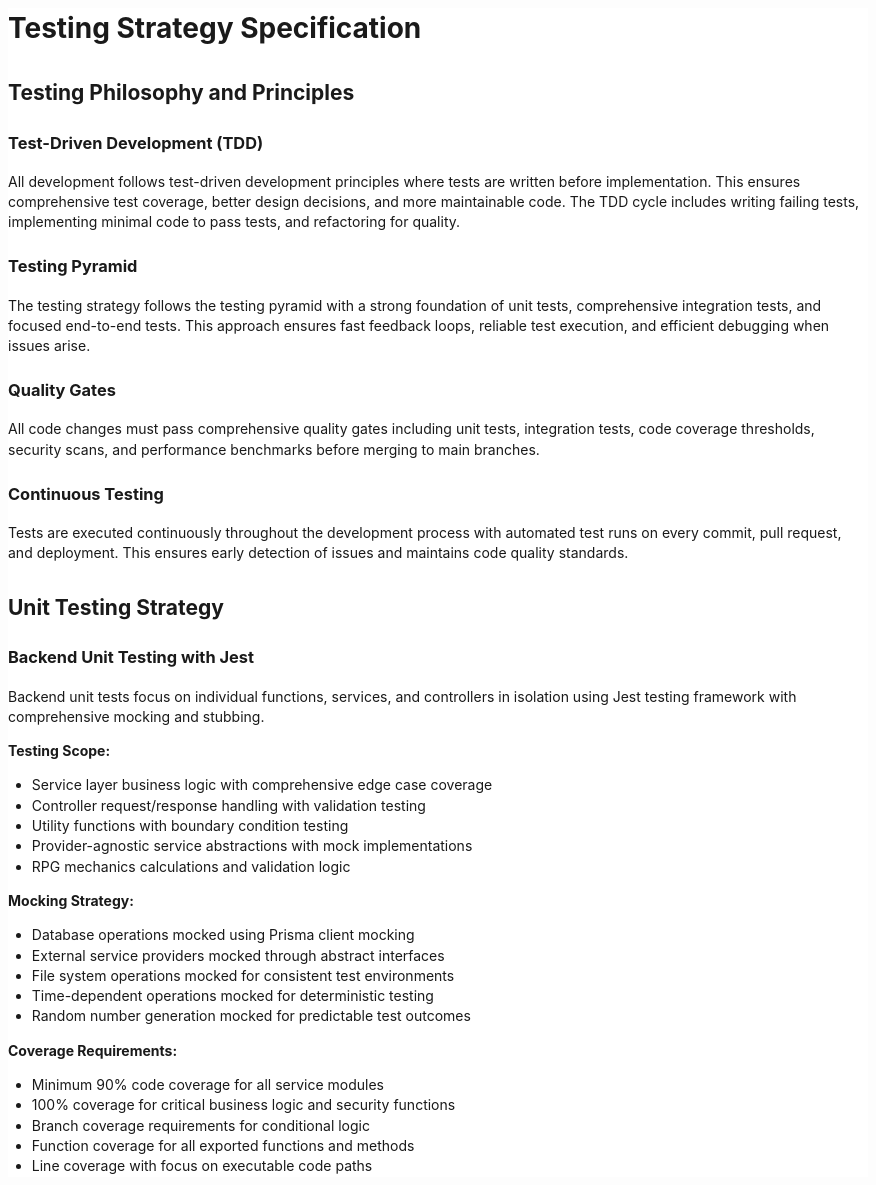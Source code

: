 # Testing Strategy Specification

## Testing Philosophy and Principles

### Test-Driven Development (TDD)
All development follows test-driven development principles where tests are written before implementation. This ensures comprehensive test coverage, better design decisions, and more maintainable code. The TDD cycle includes writing failing tests, implementing minimal code to pass tests, and refactoring for quality.

### Testing Pyramid
The testing strategy follows the testing pyramid with a strong foundation of unit tests, comprehensive integration tests, and focused end-to-end tests. This approach ensures fast feedback loops, reliable test execution, and efficient debugging when issues arise.

### Quality Gates
All code changes must pass comprehensive quality gates including unit tests, integration tests, code coverage thresholds, security scans, and performance benchmarks before merging to main branches.

### Continuous Testing
Tests are executed continuously throughout the development process with automated test runs on every commit, pull request, and deployment. This ensures early detection of issues and maintains code quality standards.

## Unit Testing Strategy

### Backend Unit Testing with Jest
Backend unit tests focus on individual functions, services, and controllers in isolation using Jest testing framework with comprehensive mocking and stubbing.

**Testing Scope:**
- Service layer business logic with comprehensive edge case coverage
- Controller request/response handling with validation testing
- Utility functions with boundary condition testing
- Provider-agnostic service abstractions with mock implementations
- RPG mechanics calculations and validation logic

**Mocking Strategy:**
- Database operations mocked using Prisma client mocking
- External service providers mocked through abstract interfaces
- File system operations mocked for consistent test environments
- Time-dependent operations mocked for deterministic testing
- Random number generation mocked for predictable test outcomes

**Coverage Requirements:**
- Minimum 90% code coverage for all service modules
- 100% coverage for critical business logic and security functions
- Branch coverage requirements for conditional logic
- Function coverage for all exported functions and methods
- Line coverage with focus on executable code paths
